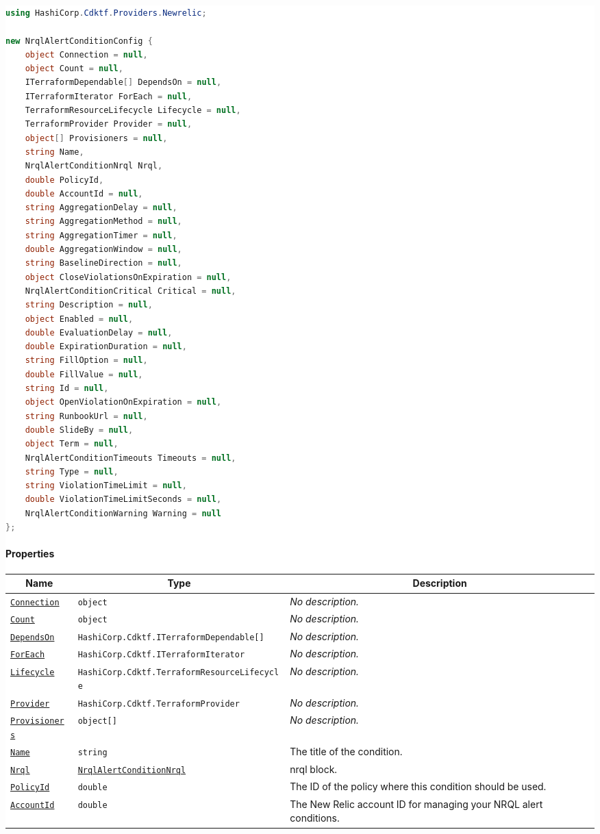 ```csharp
using HashiCorp.Cdktf.Providers.Newrelic;

new NrqlAlertConditionConfig {
    object Connection = null,
    object Count = null,
    ITerraformDependable[] DependsOn = null,
    ITerraformIterator ForEach = null,
    TerraformResourceLifecycle Lifecycle = null,
    TerraformProvider Provider = null,
    object[] Provisioners = null,
    string Name,
    NrqlAlertConditionNrql Nrql,
    double PolicyId,
    double AccountId = null,
    string AggregationDelay = null,
    string AggregationMethod = null,
    string AggregationTimer = null,
    double AggregationWindow = null,
    string BaselineDirection = null,
    object CloseViolationsOnExpiration = null,
    NrqlAlertConditionCritical Critical = null,
    string Description = null,
    object Enabled = null,
    double EvaluationDelay = null,
    double ExpirationDuration = null,
    string FillOption = null,
    double FillValue = null,
    string Id = null,
    object OpenViolationOnExpiration = null,
    string RunbookUrl = null,
    double SlideBy = null,
    object Term = null,
    NrqlAlertConditionTimeouts Timeouts = null,
    string Type = null,
    string ViolationTimeLimit = null,
    double ViolationTimeLimitSeconds = null,
    NrqlAlertConditionWarning Warning = null
};
```

#### Properties <a name="Properties" id="Properties"></a>

| **Name** | **Type** | **Description** |
| --- | --- | --- |
| <code><a href="#@cdktf/provider-newrelic.nrqlAlertCondition.NrqlAlertConditionConfig.property.connection">Connection</a></code> | <code>object</code> | *No description.* |
| <code><a href="#@cdktf/provider-newrelic.nrqlAlertCondition.NrqlAlertConditionConfig.property.count">Count</a></code> | <code>object</code> | *No description.* |
| <code><a href="#@cdktf/provider-newrelic.nrqlAlertCondition.NrqlAlertConditionConfig.property.dependsOn">DependsOn</a></code> | <code>HashiCorp.Cdktf.ITerraformDependable[]</code> | *No description.* |
| <code><a href="#@cdktf/provider-newrelic.nrqlAlertCondition.NrqlAlertConditionConfig.property.forEach">ForEach</a></code> | <code>HashiCorp.Cdktf.ITerraformIterator</code> | *No description.* |
| <code><a href="#@cdktf/provider-newrelic.nrqlAlertCondition.NrqlAlertConditionConfig.property.lifecycle">Lifecycle</a></code> | <code>HashiCorp.Cdktf.TerraformResourceLifecycle</code> | *No description.* |
| <code><a href="#@cdktf/provider-newrelic.nrqlAlertCondition.NrqlAlertConditionConfig.property.provider">Provider</a></code> | <code>HashiCorp.Cdktf.TerraformProvider</code> | *No description.* |
| <code><a href="#@cdktf/provider-newrelic.nrqlAlertCondition.NrqlAlertConditionConfig.property.provisioners">Provisioners</a></code> | <code>object[]</code> | *No description.* |
| <code><a href="#@cdktf/provider-newrelic.nrqlAlertCondition.NrqlAlertConditionConfig.property.name">Name</a></code> | <code>string</code> | The title of the condition. |
| <code><a href="#@cdktf/provider-newrelic.nrqlAlertCondition.NrqlAlertConditionConfig.property.nrql">Nrql</a></code> | <code><a href="#@cdktf/provider-newrelic.nrqlAlertCondition.NrqlAlertConditionNrql">NrqlAlertConditionNrql</a></code> | nrql block. |
| <code><a href="#@cdktf/provider-newrelic.nrqlAlertCondition.NrqlAlertConditionConfig.property.policyId">PolicyId</a></code> | <code>double</code> | The ID of the policy where this condition should be used. |
| <code><a href="#@cdktf/provider-newrelic.nrqlAlertCondition.NrqlAlertConditionConfig.property.accountId">AccountId</a></code> | <code>double</code> | The New Relic account ID for managing your NRQL alert conditions. |